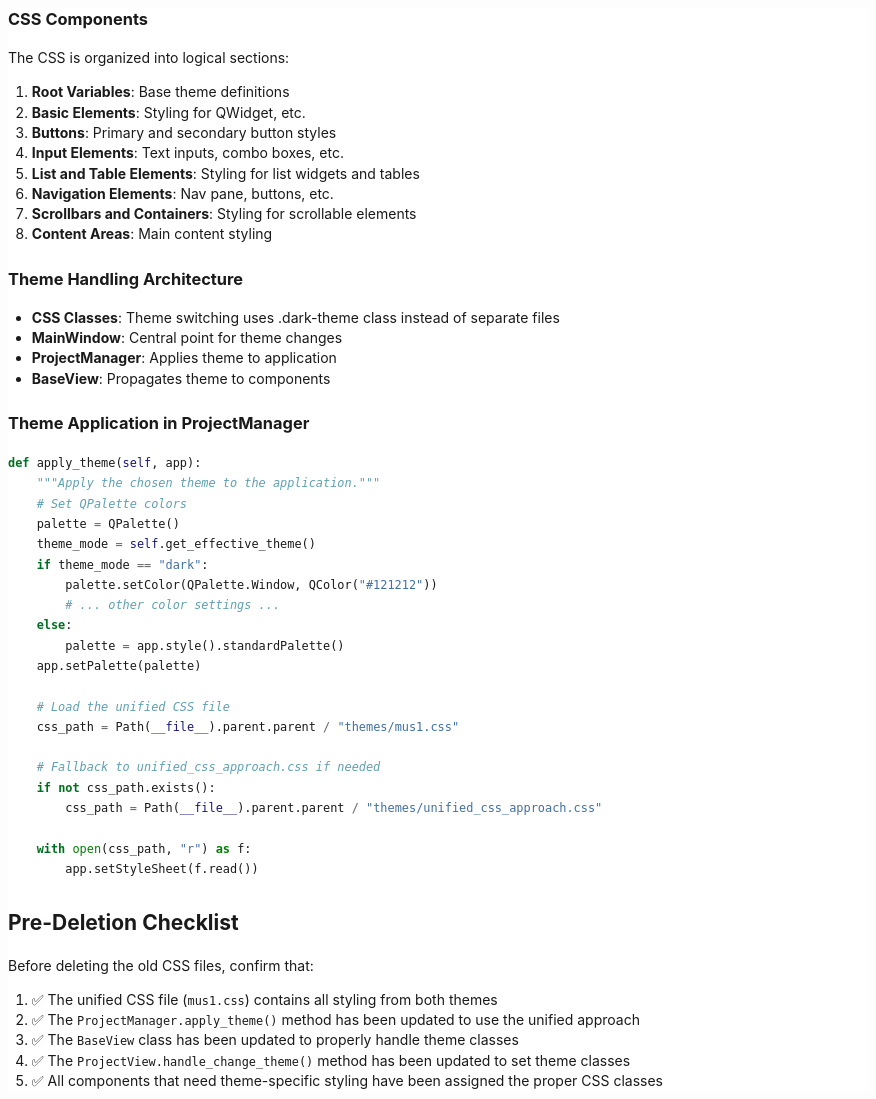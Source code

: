 ### CSS Components

The CSS is organized into logical sections:

1. **Root Variables**: Base theme definitions
2. **Basic Elements**: Styling for QWidget, etc.
3. **Buttons**: Primary and secondary button styles
4. **Input Elements**: Text inputs, combo boxes, etc.
5. **List and Table Elements**: Styling for list widgets and tables
6. **Navigation Elements**: Nav pane, buttons, etc.
7. **Scrollbars and Containers**: Styling for scrollable elements
8. **Content Areas**: Main content styling

### Theme Handling Architecture

- **CSS Classes**: Theme switching uses .dark-theme class instead of separate files
- **MainWindow**: Central point for theme changes
- **ProjectManager**: Applies theme to application
- **BaseView**: Propagates theme to components

### Theme Application in ProjectManager

```python
def apply_theme(self, app):
    """Apply the chosen theme to the application."""
    # Set QPalette colors
    palette = QPalette()
    theme_mode = self.get_effective_theme()
    if theme_mode == "dark":
        palette.setColor(QPalette.Window, QColor("#121212"))
        # ... other color settings ...
    else:
        palette = app.style().standardPalette()
    app.setPalette(palette)
    
    # Load the unified CSS file
    css_path = Path(__file__).parent.parent / "themes/mus1.css"
    
    # Fallback to unified_css_approach.css if needed
    if not css_path.exists():
        css_path = Path(__file__).parent.parent / "themes/unified_css_approach.css"
        
    with open(css_path, "r") as f:
        app.setStyleSheet(f.read())
```

## Pre-Deletion Checklist

Before deleting the old CSS files, confirm that:

1. ✅ The unified CSS file (`mus1.css`) contains all styling from both themes
2. ✅ The `ProjectManager.apply_theme()` method has been updated to use the unified approach
3. ✅ The `BaseView` class has been updated to properly handle theme classes
4. ✅ The `ProjectView.handle_change_theme()` method has been updated to set theme classes
5. ✅ All components that need theme-specific styling have been assigned the proper CSS classes
